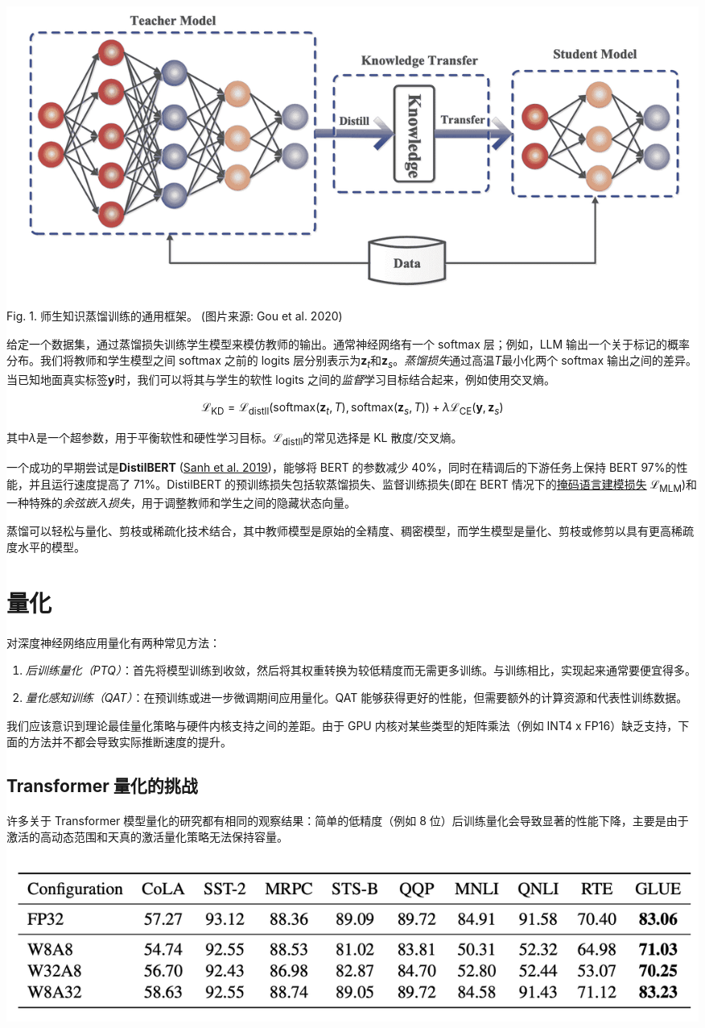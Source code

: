 ![](img/725a3661459727ebe97c6bb59776196d.png)

Fig. 1\. 师生知识蒸馏训练的通用框架。 (图片来源: Gou et al. 2020)

给定一个数据集，通过蒸馏损失训练学生模型来模仿教师的输出。通常神经网络有一个 softmax 层；例如，LLM 输出一个关于标记的概率分布。我们将教师和学生模型之间 softmax 之前的 logits 层分别表示为$\mathbf{z}_t$和$\mathbf{z}_s$。*蒸馏损失*通过高温$T$最小化两个 softmax 输出之间的差异。当已知地面真实标签$\mathbf{y}$时，我们可以将其与学生的软性 logits 之间的*监督*学习目标结合起来，例如使用交叉熵。

$$ \mathcal{L}_\text{KD} = \mathcal{L}_\text{distll}(\text{softmax}(\mathbf{z}_t, T), \text{softmax}(\mathbf{z}_s, T)) + \lambda\mathcal{L}_\text{CE}(\mathbf{y}, \mathbf{z}_s) $$

其中$\lambda$是一个超参数，用于平衡软性和硬性学习目标。$\mathcal{L}_\text{distll}$的常见选择是 KL 散度/交叉熵。

一个成功的早期尝试是**DistilBERT** ([Sanh et al. 2019](https://arxiv.org/abs/1910.01108))，能够将 BERT 的参数减少 40%，同时在精调后的下游任务上保持 BERT 97%的性能，并且运行速度提高了 71%。DistilBERT 的预训练损失包括软蒸馏损失、监督训练损失(即在 BERT 情况下的[掩码语言建模损失](https://lilianweng.github.io/posts/2019-01-31-lm/#MLM) $\mathcal{L}_\text{MLM}$)和一种特殊的*余弦嵌入损失*，用于调整教师和学生之间的隐藏状态向量。

蒸馏可以轻松与量化、剪枝或稀疏化技术结合，其中教师模型是原始的全精度、稠密模型，而学生模型是量化、剪枝或修剪以具有更高稀疏度水平的模型。

# 量化

对深度神经网络应用量化有两种常见方法：

1.  *后训练量化（PTQ）*：首先将模型训练到收敛，然后将其权重转换为较低精度而无需更多训练。与训练相比，实现起来通常要便宜得多。

1.  *量化感知训练（QAT）*：在预训练或进一步微调期间应用量化。QAT 能够获得更好的性能，但需要额外的计算资源和代表性训练数据。

我们应该意识到理论最佳量化策略与硬件内核支持之间的差距。由于 GPU 内核对某些类型的矩阵乘法（例如 INT4 x FP16）缺乏支持，下面的方法并不都会导致实际推断速度的提升。

## Transformer 量化的挑战

许多关于 Transformer 模型量化的研究都有相同的观察结果：简单的低精度（例如 8 位）后训练量化会导致显著的性能下降，主要是由于激活的高动态范围和天真的激活量化策略无法保持容量。

![](img/9bba072c597c9c3e5bd136aa1bfdbbe5.png)
